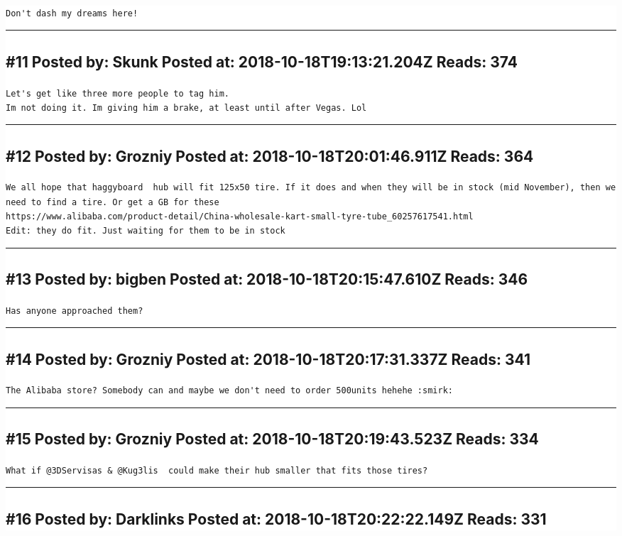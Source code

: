 ```
Don't dash my dreams here!
```

---
## \#11 Posted by: Skunk Posted at: 2018-10-18T19:13:21.204Z Reads: 374

```
Let's get like three more people to tag him.
Im not doing it. Im giving him a brake, at least until after Vegas. Lol
```

---
## \#12 Posted by: Grozniy Posted at: 2018-10-18T20:01:46.911Z Reads: 364

```
We all hope that haggyboard  hub will fit 125x50 tire. If it does and when they will be in stock (mid November), then we need to find a tire. Or get a GB for these
https://www.alibaba.com/product-detail/China-wholesale-kart-small-tyre-tube_60257617541.html
Edit: they do fit. Just waiting for them to be in stock
```

---
## \#13 Posted by: bigben Posted at: 2018-10-18T20:15:47.610Z Reads: 346

```
Has anyone approached them?
```

---
## \#14 Posted by: Grozniy Posted at: 2018-10-18T20:17:31.337Z Reads: 341

```
The Alibaba store? Somebody can and maybe we don't need to order 500units hehehe :smirk:
```

---
## \#15 Posted by: Grozniy Posted at: 2018-10-18T20:19:43.523Z Reads: 334

```
What if @3DServisas & @Kug3lis  could make their hub smaller that fits those tires?
```

---
## \#16 Posted by: Darklinks Posted at: 2018-10-18T20:22:22.149Z Reads: 331
